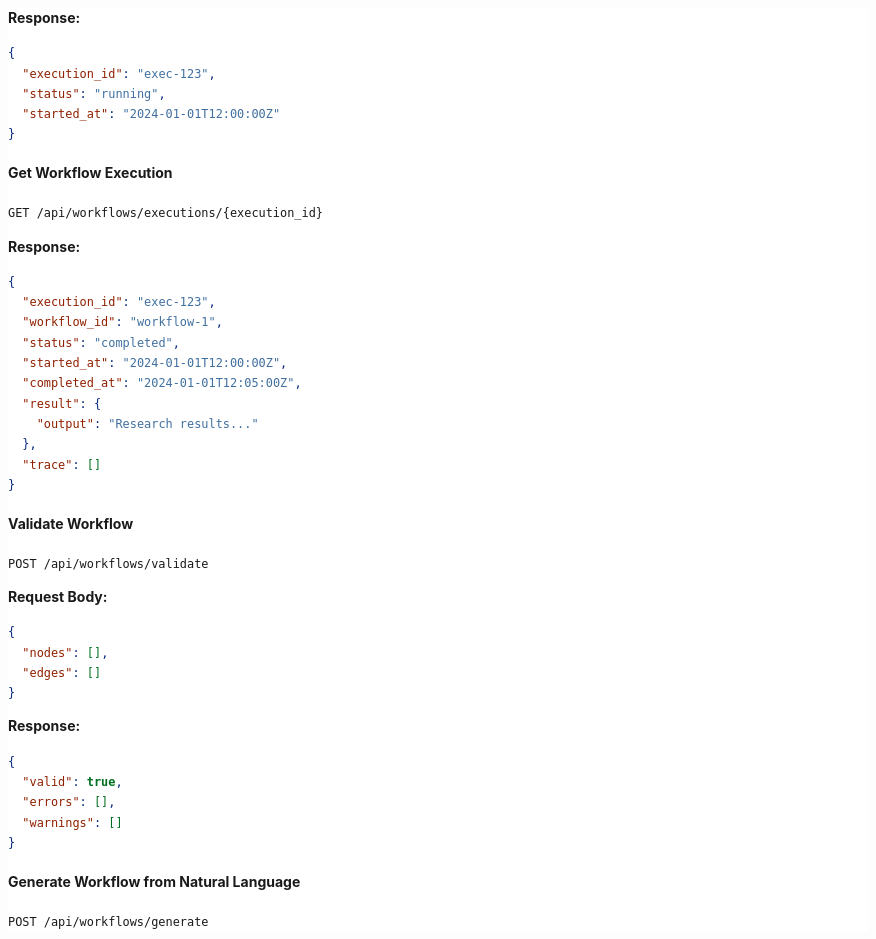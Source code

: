 **Response:**
```json
{
  "execution_id": "exec-123",
  "status": "running",
  "started_at": "2024-01-01T12:00:00Z"
}
```

#### Get Workflow Execution
```http
GET /api/workflows/executions/{execution_id}
```

**Response:**
```json
{
  "execution_id": "exec-123",
  "workflow_id": "workflow-1",
  "status": "completed",
  "started_at": "2024-01-01T12:00:00Z",
  "completed_at": "2024-01-01T12:05:00Z",
  "result": {
    "output": "Research results..."
  },
  "trace": []
}
```

#### Validate Workflow
```http
POST /api/workflows/validate
```

**Request Body:**
```json
{
  "nodes": [],
  "edges": []
}
```

**Response:**
```json
{
  "valid": true,
  "errors": [],
  "warnings": []
}
```

#### Generate Workflow from Natural Language
```http
POST /api/workflows/generate
```
